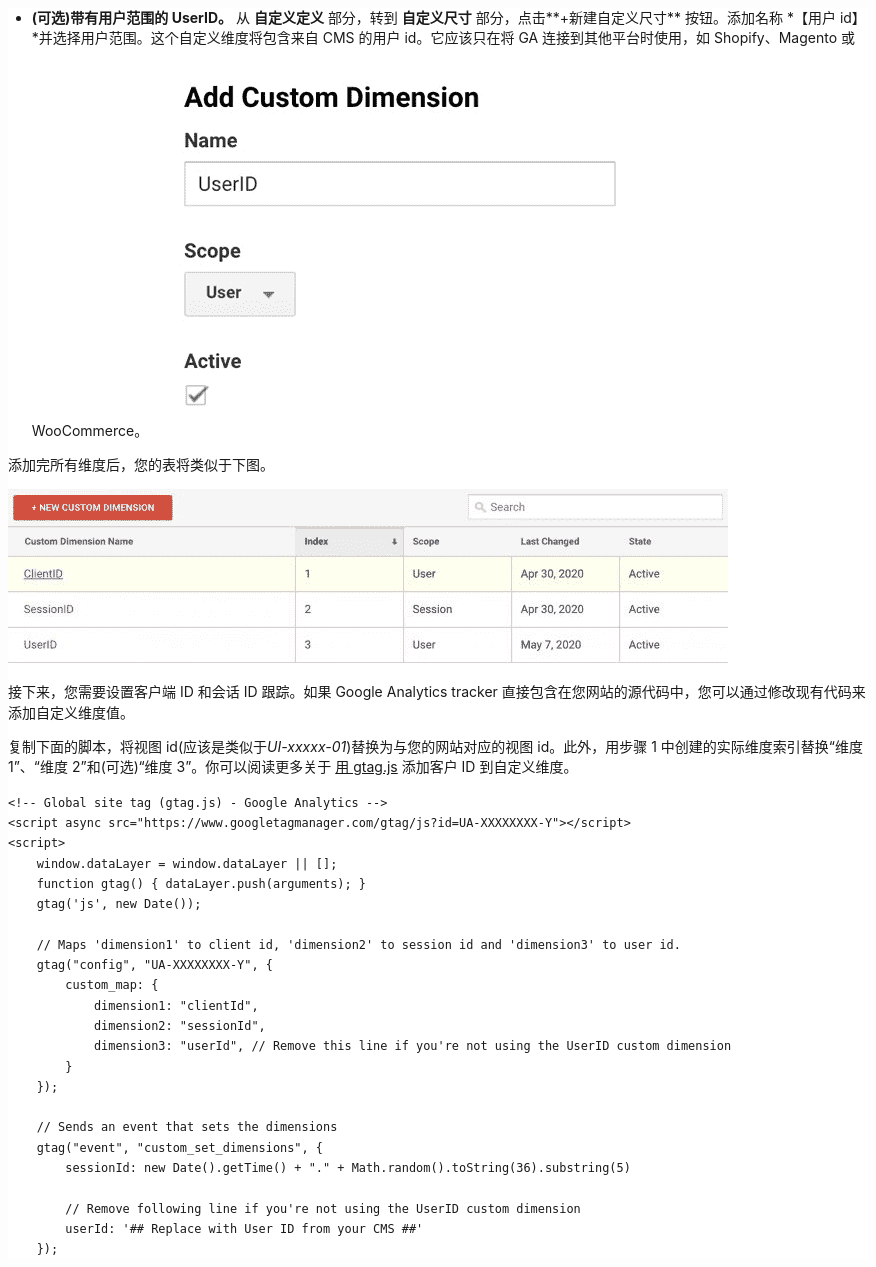 *   **(可选)带有用户范围的 UserID。**    从 **自定义定义** 部分，转到 **自定义尺寸** 部分，点击**+新建自定义尺寸** 按钮。添加名称 *【用户 id】*并选择用户范围。这个自定义维度将包含来自 CMS 的用户 id。它应该只在将 GA 连接到其他平台时使用，如 Shopify、Magento 或 WooCommerce。![](img/c9ad41ac489d082e088b2fb41e4d45b8.png)

添加完所有维度后，您的表将类似于下图。

![](img/b7f817e3a52fa9d23d4c874d399aa72f.png)

接下来，您需要设置客户端 ID 和会话 ID 跟踪。如果 Google Analytics tracker 直接包含在您网站的源代码中，您可以通过修改现有代码来添加自定义维度值。

复制下面的脚本，将视图 id(应该是类似于*UI-xxxxx-01*)替换为与您的网站对应的视图 id。此外，用步骤 1 中创建的实际维度索引替换“维度 1”、“维度 2”和(可选)“维度 3”。你可以阅读更多关于 [用 gtag.js](https://www.simoahava.com/analytics/add-clientid-to-custom-dimension-gtag-js/) 添加客户 ID 到自定义维度。

```
<!-- Global site tag (gtag.js) - Google Analytics -->
<script async src="https://www.googletagmanager.com/gtag/js?id=UA-XXXXXXXX-Y"></script>
<script>
    window.dataLayer = window.dataLayer || [];
    function gtag() { dataLayer.push(arguments); }
    gtag('js', new Date());

    // Maps 'dimension1' to client id, 'dimension2' to session id and 'dimension3' to user id.
    gtag("config", "UA-XXXXXXXX-Y", {
        custom_map: {
            dimension1: "clientId",
            dimension2: "sessionId",
            dimension3: "userId", // Remove this line if you're not using the UserID custom dimension 
        }
    });

    // Sends an event that sets the dimensions
    gtag("event", "custom_set_dimensions", {
        sessionId: new Date().getTime() + "." + Math.random().toString(36).substring(5)

        // Remove following line if you're not using the UserID custom dimension
        userId: '## Replace with User ID from your CMS ##'
    });
```